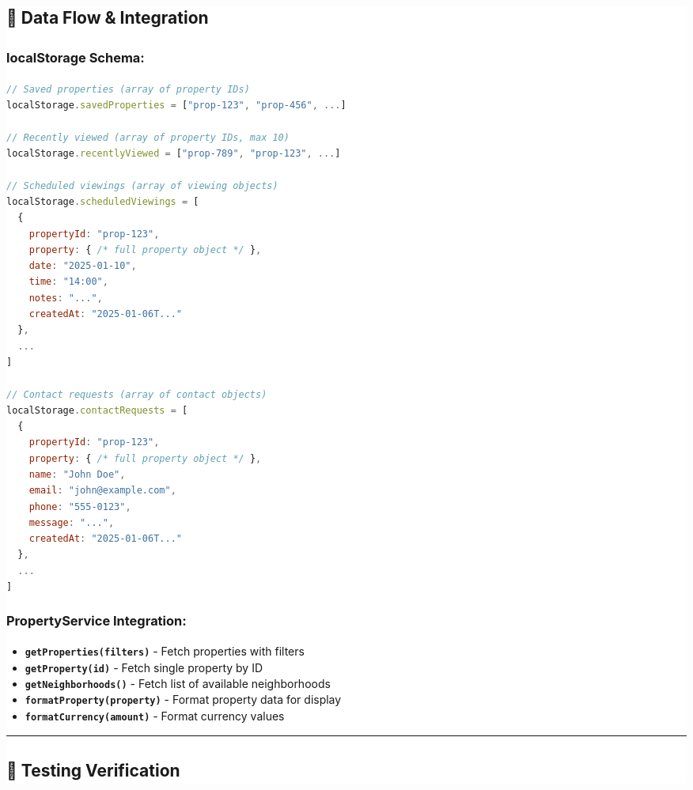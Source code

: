 
## 🔄 Data Flow & Integration

### localStorage Schema:
```javascript
// Saved properties (array of property IDs)
localStorage.savedProperties = ["prop-123", "prop-456", ...]

// Recently viewed (array of property IDs, max 10)
localStorage.recentlyViewed = ["prop-789", "prop-123", ...]

// Scheduled viewings (array of viewing objects)
localStorage.scheduledViewings = [
  {
    propertyId: "prop-123",
    property: { /* full property object */ },
    date: "2025-01-10",
    time: "14:00",
    notes: "...",
    createdAt: "2025-01-06T..."
  },
  ...
]

// Contact requests (array of contact objects)
localStorage.contactRequests = [
  {
    propertyId: "prop-123",
    property: { /* full property object */ },
    name: "John Doe",
    email: "john@example.com",
    phone: "555-0123",
    message: "...",
    createdAt: "2025-01-06T..."
  },
  ...
]
```

### PropertyService Integration:
- **`getProperties(filters)`** - Fetch properties with filters
- **`getProperty(id)`** - Fetch single property by ID
- **`getNeighborhoods()`** - Fetch list of available neighborhoods
- **`formatProperty(property)`** - Format property data for display
- **`formatCurrency(amount)`** - Format currency values

---

## 🧪 Testing Verification
